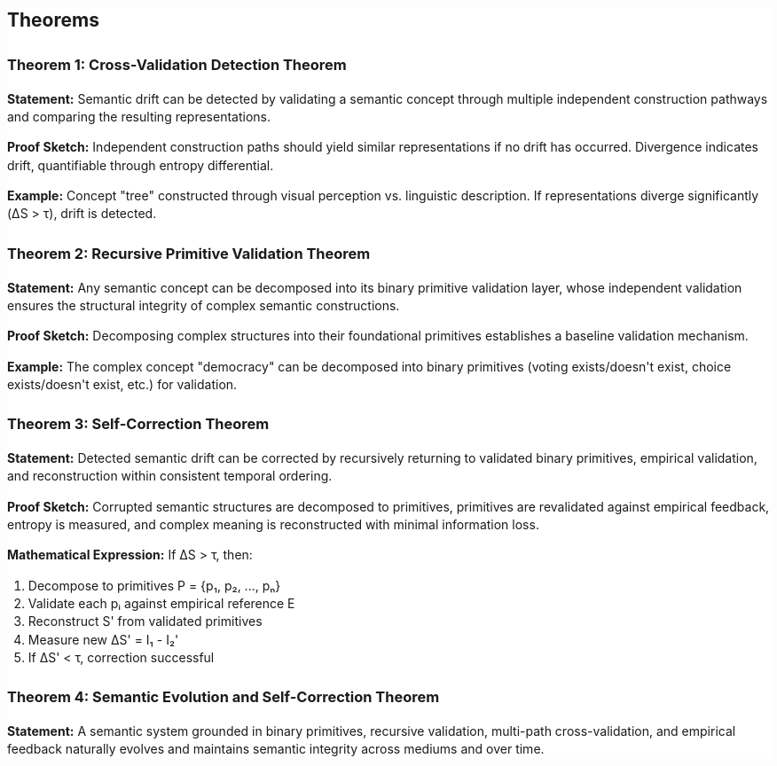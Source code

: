## Theorems

### Theorem 1: Cross-Validation Detection Theorem

**Statement:**
Semantic drift can be detected by validating a semantic concept through multiple independent construction pathways and comparing the resulting representations.

**Proof Sketch:**
Independent construction paths should yield similar representations if no drift has occurred. Divergence indicates drift, quantifiable through entropy differential.

**Example:**
Concept "tree" constructed through visual perception vs. linguistic description. If representations diverge significantly (ΔS > τ), drift is detected.

### Theorem 2: Recursive Primitive Validation Theorem

**Statement:**
Any semantic concept can be decomposed into its binary primitive validation layer, whose independent validation ensures the structural integrity of complex semantic constructions.

**Proof Sketch:**
Decomposing complex structures into their foundational primitives establishes a baseline validation mechanism.

**Example:**
The complex concept "democracy" can be decomposed into binary primitives (voting exists/doesn't exist, choice exists/doesn't exist, etc.) for validation.

### Theorem 3: Self-Correction Theorem

**Statement:**
Detected semantic drift can be corrected by recursively returning to validated binary primitives, empirical validation, and reconstruction within consistent temporal ordering.

**Proof Sketch:**
Corrupted semantic structures are decomposed to primitives, primitives are revalidated against empirical feedback, entropy is measured, and complex meaning is reconstructed with minimal information loss.

**Mathematical Expression:**
If ΔS > τ, then:
1. Decompose to primitives P = {p₁, p₂, ..., pₙ}
2. Validate each pᵢ against empirical reference E
3. Reconstruct S' from validated primitives
4. Measure new ΔS' = I₁ - I₂'
5. If ΔS' < τ, correction successful

### Theorem 4: Semantic Evolution and Self-Correction Theorem

**Statement:**
A semantic system grounded in binary primitives, recursive validation, multi-path cross-validation, and empirical feedback naturally evolves and maintains semantic integrity across mediums and over time.
